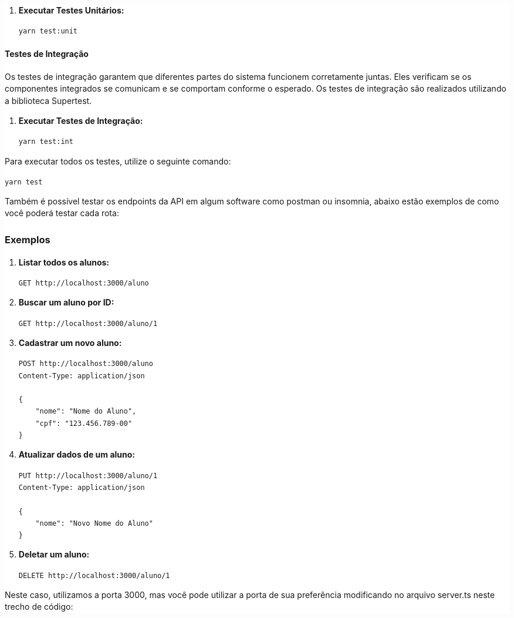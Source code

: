 1. **Executar Testes Unitários:**
   ```bash
   yarn test:unit
   ```

#### Testes de Integração

Os testes de integração garantem que diferentes partes do sistema funcionem corretamente juntas. Eles verificam se os componentes integrados se comunicam e se comportam conforme o esperado. Os testes de integração são realizados utilizando a biblioteca Supertest.

1. **Executar Testes de Integração:**
   ```bash
   yarn test:int
   ```
Para executar todos os testes, utilize o seguinte comando:

```bash
yarn test
```
Também é possível testar os endpoints da API em algum software como postman ou insomnia, abaixo estão exemplos de como você poderá testar cada rota:

### Exemplos

1. **Listar todos os alunos:**
   ```http
   GET http://localhost:3000/aluno
   ```

2. **Buscar um aluno por ID:**
   ```http
   GET http://localhost:3000/aluno/1
   ```

3. **Cadastrar um novo aluno:**
   ```http
   POST http://localhost:3000/aluno
   Content-Type: application/json

   {
       "nome": "Nome do Aluno",
       "cpf": "123.456.789-00"
   }
   ```

4. **Atualizar dados de um aluno:**
   ```http
   PUT http://localhost:3000/aluno/1
   Content-Type: application/json

   {
       "nome": "Novo Nome do Aluno"
   }
   ```

5. **Deletar um aluno:**
   ```http
   DELETE http://localhost:3000/aluno/1
   ```
Neste caso, utilizamos a porta 3000, mas você pode utilizar a porta de sua preferência modificando no arquivo server.ts neste trecho de código:
